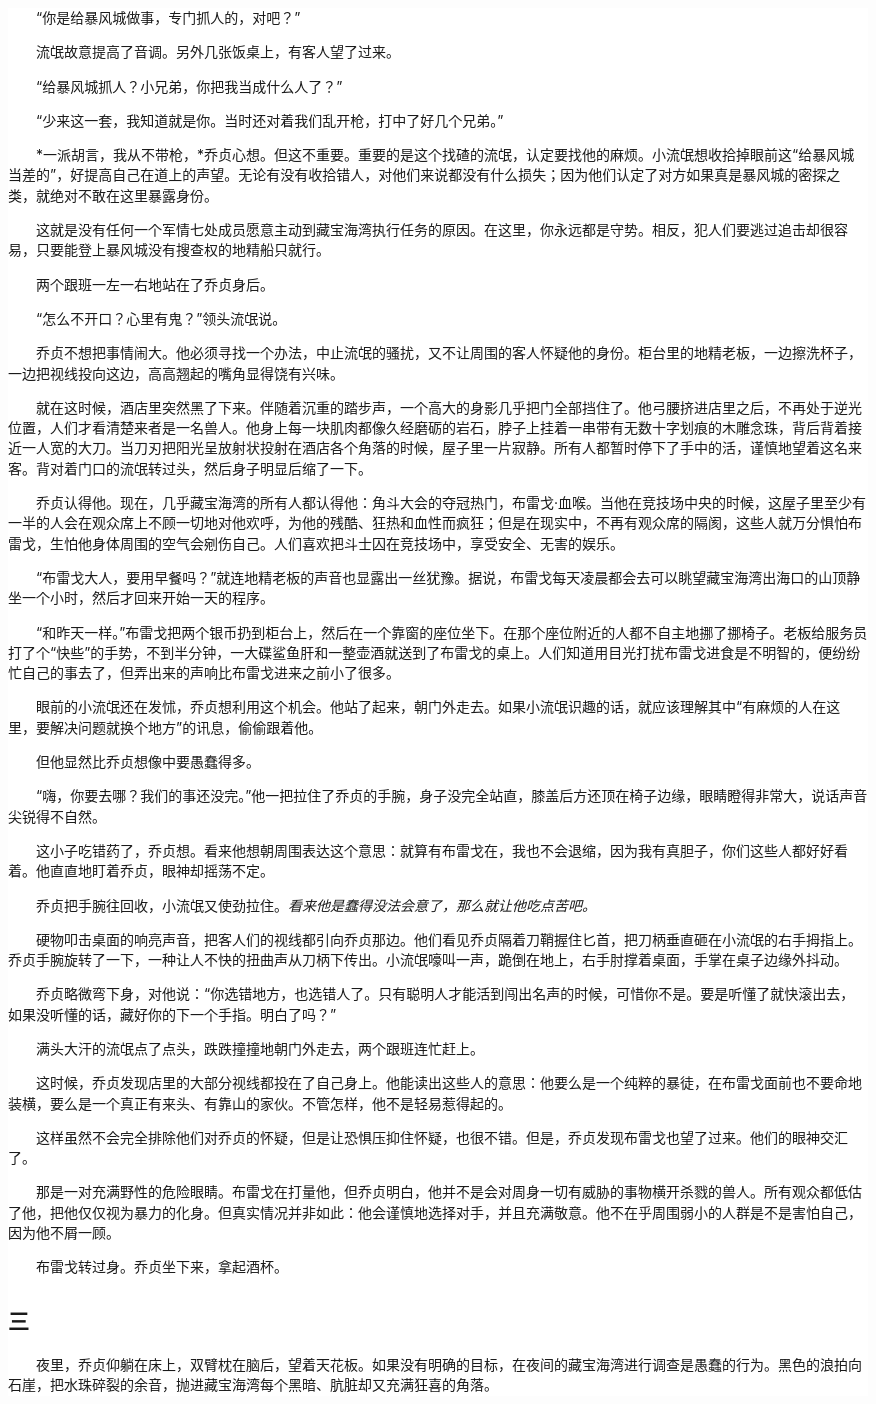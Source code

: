 　　“你是给暴风城做事，专门抓人的，对吧？”

　　流氓故意提高了音调。另外几张饭桌上，有客人望了过来。

　　“给暴风城抓人？小兄弟，你把我当成什么人了？”

　　“少来这一套，我知道就是你。当时还对着我们乱开枪，打中了好几个兄弟。”

　　*一派胡言，我从不带枪，*乔贞心想。但这不重要。重要的是这个找碴的流氓，认定要找他的麻烦。小流氓想收拾掉眼前这“给暴风城当差的”，好提高自己在道上的声望。无论有没有收拾错人，对他们来说都没有什么损失；因为他们认定了对方如果真是暴风城的密探之类，就绝对不敢在这里暴露身份。

　　这就是没有任何一个军情七处成员愿意主动到藏宝海湾执行任务的原因。在这里，你永远都是守势。相反，犯人们要逃过追击却很容易，只要能登上暴风城没有搜查权的地精船只就行。

　　两个跟班一左一右地站在了乔贞身后。

　　“怎么不开口？心里有鬼？”领头流氓说。

　　乔贞不想把事情闹大。他必须寻找一个办法，中止流氓的骚扰，又不让周围的客人怀疑他的身份。柜台里的地精老板，一边擦洗杯子，一边把视线投向这边，高高翘起的嘴角显得饶有兴味。

　　就在这时候，酒店里突然黑了下来。伴随着沉重的踏步声，一个高大的身影几乎把门全部挡住了。他弓腰挤进店里之后，不再处于逆光位置，人们才看清楚来者是一名兽人。他身上每一块肌肉都像久经磨砺的岩石，脖子上挂着一串带有无数十字划痕的木雕念珠，背后背着接近一人宽的大刀。当刀刃把阳光呈放射状投射在酒店各个角落的时候，屋子里一片寂静。所有人都暂时停下了手中的活，谨慎地望着这名来客。背对着门口的流氓转过头，然后身子明显后缩了一下。

　　乔贞认得他。现在，几乎藏宝海湾的所有人都认得他：角斗大会的夺冠热门，布雷戈·血喉。当他在竞技场中央的时候，这屋子里至少有一半的人会在观众席上不顾一切地对他欢呼，为他的残酷、狂热和血性而疯狂；但是在现实中，不再有观众席的隔阂，这些人就万分惧怕布雷戈，生怕他身体周围的空气会剜伤自己。人们喜欢把斗士囚在竞技场中，享受安全、无害的娱乐。

　　“布雷戈大人，要用早餐吗？”就连地精老板的声音也显露出一丝犹豫。据说，布雷戈每天凌晨都会去可以眺望藏宝海湾出海口的山顶静坐一个小时，然后才回来开始一天的程序。

　　“和昨天一样。”布雷戈把两个银币扔到柜台上，然后在一个靠窗的座位坐下。在那个座位附近的人都不自主地挪了挪椅子。老板给服务员打了个“快些”的手势，不到半分钟，一大碟鲨鱼肝和一整壶酒就送到了布雷戈的桌上。人们知道用目光打扰布雷戈进食是不明智的，便纷纷忙自己的事去了，但弄出来的声响比布雷戈进来之前小了很多。

　　眼前的小流氓还在发怵，乔贞想利用这个机会。他站了起来，朝门外走去。如果小流氓识趣的话，就应该理解其中“有麻烦的人在这里，要解决问题就换个地方”的讯息，偷偷跟着他。

　　但他显然比乔贞想像中要愚蠢得多。

　　“嗨，你要去哪？我们的事还没完。”他一把拉住了乔贞的手腕，身子没完全站直，膝盖后方还顶在椅子边缘，眼睛瞪得非常大，说话声音尖锐得不自然。

　　这小子吃错药了，乔贞想。看来他想朝周围表达这个意思：就算有布雷戈在，我也不会退缩，因为我有真胆子，你们这些人都好好看着。他直直地盯着乔贞，眼神却摇荡不定。

　　乔贞把手腕往回收，小流氓又使劲拉住。*看来他是蠢得没法会意了，那么就让他吃点苦吧。*

　　硬物叩击桌面的响亮声音，把客人们的视线都引向乔贞那边。他们看见乔贞隔着刀鞘握住匕首，把刀柄垂直砸在小流氓的右手拇指上。乔贞手腕旋转了一下，一种让人不快的扭曲声从刀柄下传出。小流氓嚎叫一声，跪倒在地上，右手肘撑着桌面，手掌在桌子边缘外抖动。

　　乔贞略微弯下身，对他说：“你选错地方，也选错人了。只有聪明人才能活到闯出名声的时候，可惜你不是。要是听懂了就快滚出去，如果没听懂的话，藏好你的下一个手指。明白了吗？”

　　满头大汗的流氓点了点头，跌跌撞撞地朝门外走去，两个跟班连忙赶上。

　　这时候，乔贞发现店里的大部分视线都投在了自己身上。他能读出这些人的意思：他要么是一个纯粹的暴徒，在布雷戈面前也不要命地装横，要么是一个真正有来头、有靠山的家伙。不管怎样，他不是轻易惹得起的。

　　这样虽然不会完全排除他们对乔贞的怀疑，但是让恐惧压抑住怀疑，也很不错。但是，乔贞发现布雷戈也望了过来。他们的眼神交汇了。

　　那是一对充满野性的危险眼睛。布雷戈在打量他，但乔贞明白，他并不是会对周身一切有威胁的事物横开杀戮的兽人。所有观众都低估了他，把他仅仅视为暴力的化身。但真实情况并非如此：他会谨慎地选择对手，并且充满敬意。他不在乎周围弱小的人群是不是害怕自己，因为他不屑一顾。

　　布雷戈转过身。乔贞坐下来，拿起酒杯。


## 三


　　夜里，乔贞仰躺在床上，双臂枕在脑后，望着天花板。如果没有明确的目标，在夜间的藏宝海湾进行调查是愚蠢的行为。黑色的浪拍向石崖，把水珠碎裂的余音，抛进藏宝海湾每个黑暗、肮脏却又充满狂喜的角落。
